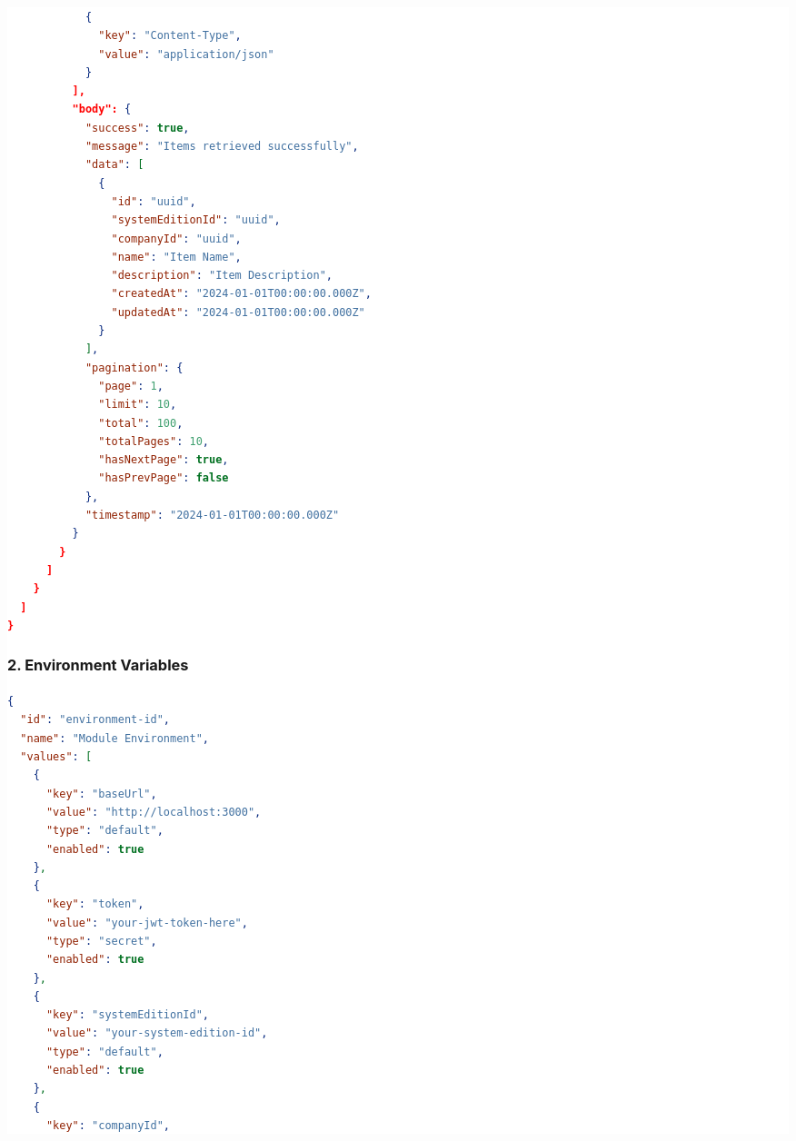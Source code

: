 ```json
            {
              "key": "Content-Type",
              "value": "application/json"
            }
          ],
          "body": {
            "success": true,
            "message": "Items retrieved successfully",
            "data": [
              {
                "id": "uuid",
                "systemEditionId": "uuid",
                "companyId": "uuid",
                "name": "Item Name",
                "description": "Item Description",
                "createdAt": "2024-01-01T00:00:00.000Z",
                "updatedAt": "2024-01-01T00:00:00.000Z"
              }
            ],
            "pagination": {
              "page": 1,
              "limit": 10,
              "total": 100,
              "totalPages": 10,
              "hasNextPage": true,
              "hasPrevPage": false
            },
            "timestamp": "2024-01-01T00:00:00.000Z"
          }
        }
      ]
    }
  ]
}
```

### 2. Environment Variables

```json
{
  "id": "environment-id",
  "name": "Module Environment",
  "values": [
    {
      "key": "baseUrl",
      "value": "http://localhost:3000",
      "type": "default",
      "enabled": true
    },
    {
      "key": "token",
      "value": "your-jwt-token-here",
      "type": "secret",
      "enabled": true
    },
    {
      "key": "systemEditionId",
      "value": "your-system-edition-id",
      "type": "default",
      "enabled": true
    },
    {
      "key": "companyId",
```